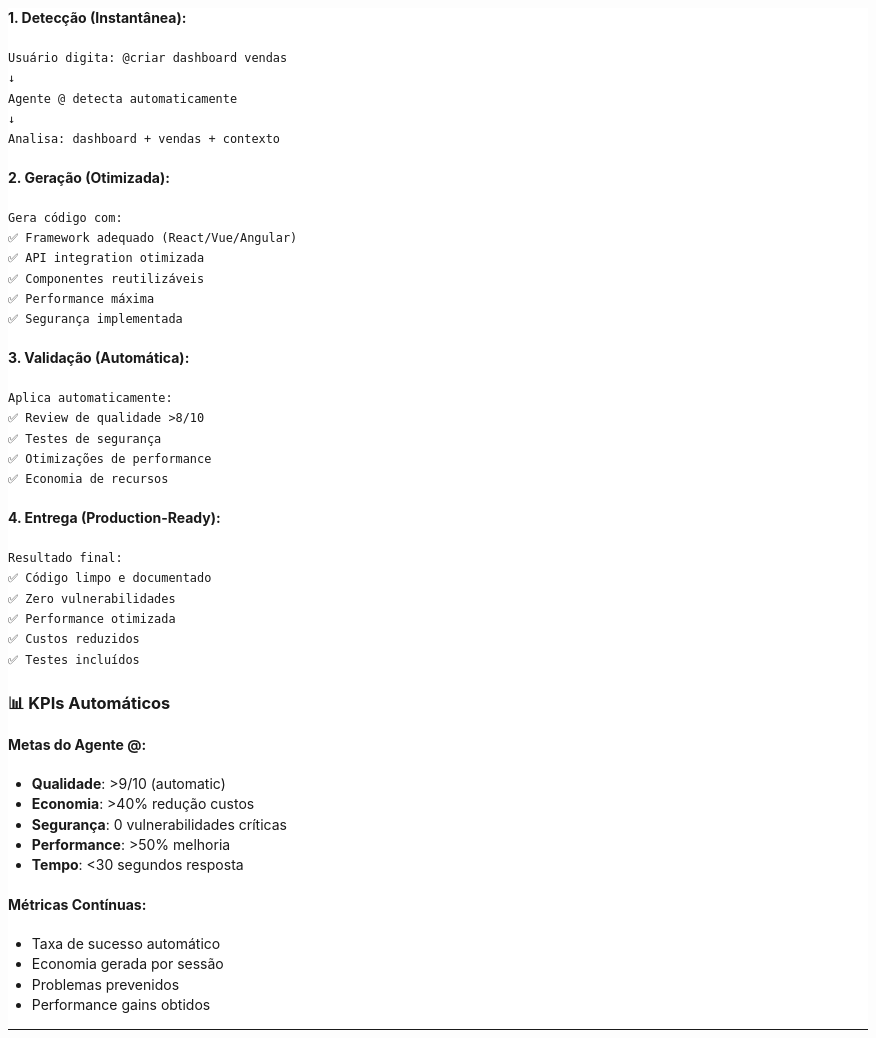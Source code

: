 #### 1. Detecção (Instantânea):
```
Usuário digita: @criar dashboard vendas
↓
Agente @ detecta automaticamente
↓
Analisa: dashboard + vendas + contexto
```

#### 2. Geração (Otimizada):
```
Gera código com:
✅ Framework adequado (React/Vue/Angular)
✅ API integration otimizada  
✅ Componentes reutilizáveis
✅ Performance máxima
✅ Segurança implementada
```

#### 3. Validação (Automática):
```
Aplica automaticamente:
✅ Review de qualidade >8/10
✅ Testes de segurança
✅ Otimizações de performance
✅ Economia de recursos
```

#### 4. Entrega (Production-Ready):
```
Resultado final:
✅ Código limpo e documentado
✅ Zero vulnerabilidades
✅ Performance otimizada
✅ Custos reduzidos
✅ Testes incluídos
```

### 📊 KPIs Automáticos

#### Metas do Agente @:
- **Qualidade**: >9/10 (automatic)
- **Economia**: >40% redução custos
- **Segurança**: 0 vulnerabilidades críticas
- **Performance**: >50% melhoria
- **Tempo**: <30 segundos resposta

#### Métricas Contínuas:
- Taxa de sucesso automático
- Economia gerada por sessão
- Problemas prevenidos
- Performance gains obtidos

---
